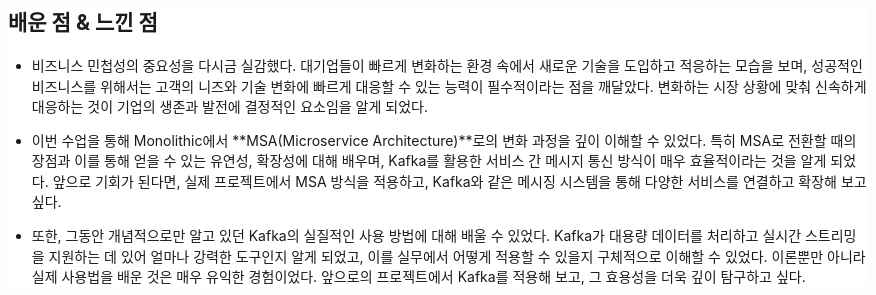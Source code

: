 ## 배운 점 & 느낀 점
- 비즈니스 민첩성의 중요성을 다시금 실감했다. 대기업들이 빠르게 변화하는 환경 속에서 새로운 기술을 도입하고 적응하는 모습을 보며, 성공적인 비즈니스를 위해서는 고객의 니즈와 기술 변화에 빠르게 대응할 수 있는 능력이 필수적이라는 점을 깨달았다. 변화하는 시장 상황에 맞춰 신속하게 대응하는 것이 기업의 생존과 발전에 결정적인 요소임을 알게 되었다.

- 이번 수업을 통해 Monolithic에서 **MSA(Microservice Architecture)**로의 변화 과정을 깊이 이해할 수 있었다. 특히 MSA로 전환할 때의 장점과 이를 통해 얻을 수 있는 유연성, 확장성에 대해 배우며, Kafka를 활용한 서비스 간 메시지 통신 방식이 매우 효율적이라는 것을 알게 되었다. 앞으로 기회가 된다면, 실제 프로젝트에서 MSA 방식을 적용하고, Kafka와 같은 메시징 시스템을 통해 다양한 서비스를 연결하고 확장해 보고 싶다.

- 또한, 그동안 개념적으로만 알고 있던 Kafka의 실질적인 사용 방법에 대해 배울 수 있었다. Kafka가 대용량 데이터를 처리하고 실시간 스트리밍을 지원하는 데 있어 얼마나 강력한 도구인지 알게 되었고, 이를 실무에서 어떻게 적용할 수 있을지 구체적으로 이해할 수 있었다. 이론뿐만 아니라 실제 사용법을 배운 것은 매우 유익한 경험이었다. 앞으로의 프로젝트에서 Kafka를 적용해 보고, 그 효용성을 더욱 깊이 탐구하고 싶다.
